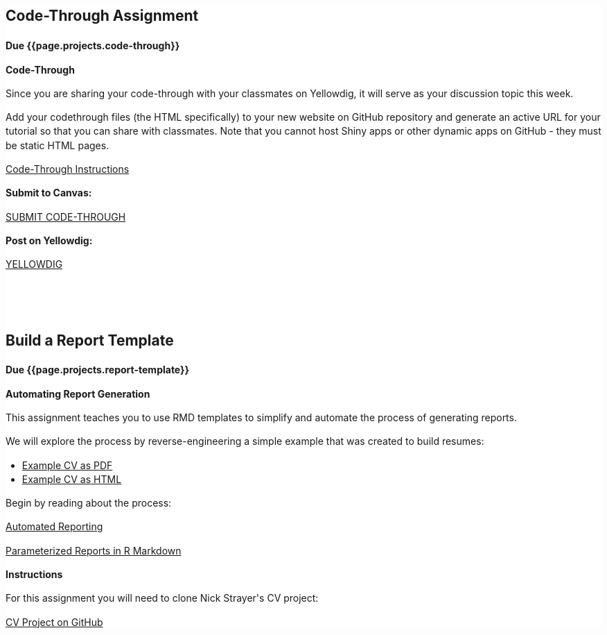 ## Code-Through Assignment

**Due {{page.projects.code-through}}**



**Code-Through**

Since you are sharing your code-through with your classmates on Yellowdig, it will serve as your discussion topic this week.

Add your codethrough files (the HTML specifically) to your new website on GitHub repository and generate an active URL for your tutorial so that you can share with classmates. Note that you cannot host Shiny apps or other dynamic apps on GitHub - they must be static HTML pages. 

<a class="uk-button uk-button-default" href="https://ds4ps.org/cpp-527-spr-2020/labs/code-through-assignment.html">Code-Through Instructions</a>

**Submit to Canvas:**

<a class="uk-button uk-button-primary" href="{{page.canvas.assignment_url}}">SUBMIT CODE-THROUGH</a>

**Post on Yellowdig:**

<a class="uk-button uk-button-primary" href="{{page.canvas.yellowdig_url}}">YELLOWDIG</a>

<br>
<br>






## Build a Report Template

**Due {{page.projects.report-template}}**

**Automating Report Generation**

This assignment teaches you to use RMD templates to simplify and automate the process of generating reports. 

We will explore the process by reverse-engineering a simple example that was created to build resumes:

* [Example CV as PDF](https://github.com/DS4PS/cv/raw/master/strayer_cv.pdf)  
* [Example CV as HTML](http://nickstrayer.me/cv/)  

Begin by reading about the process:

[Automated Reporting](https://ds4ps.org/cpp-527-spr-2020/lectures/report-automation.html)

[Parameterized Reports in R Markdown](https://rmarkdown.rstudio.com/developer_parameterized_reports.html%23parameter_types%2F)  

**Instructions** 

For this assignment you will need to clone Nick Strayer's CV project: 

[CV Project on GitHub](https://github.com/DS4PS/cv)
